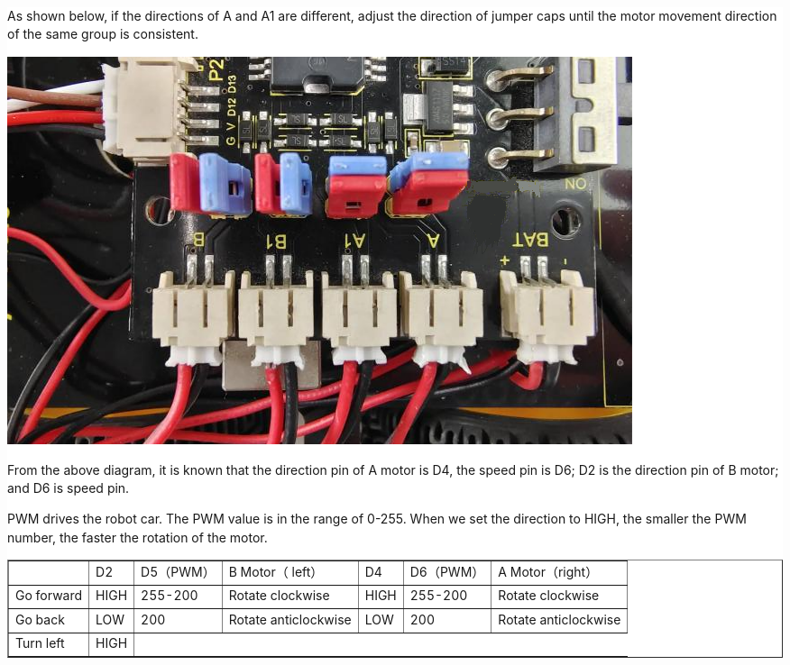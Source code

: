 As shown below, if the directions of A and A1 are different, adjust the direction of jumper caps until the motor movement direction of the same group is consistent. 

![](/media/ad961d5baefdb4562403bb657f2bd96c.png)

From the above diagram, it is known that the direction pin of A motor is D4, the speed pin is D6; D2 is the direction pin of B motor; and D6 is speed pin.

PWM drives the robot car. The PWM value is in the range of 0-255. When we set the direction to HIGH, the smaller the PWM number, the faster the rotation of the motor.

<table border="1">
<tbody>
<tr class="odd">
<td></td>
<td>D2</td>
<td>D5（PWM）</td>
<td>B Motor（ left）</td>
<td>D4</td>
<td>D6（PWM）</td>
<td>A Motor（right）</td>
</tr>
<tr class="even">
<td>Go forward</td>
<td>HIGH</td>
<td>255-200</td>
<td>Rotate clockwise</td>
<td>HIGH</td>
<td>255-200</td>
<td>Rotate clockwise</td>
</tr>
<tr class="odd">
<td>Go back</td>
<td>LOW</td>
<td>200</td>
<td>Rotate anticlockwise</td>
<td>LOW</td>
<td>200</td>
<td>Rotate anticlockwise</td>
</tr>
<tr class="even">
<td>Turn left</td>
<td>HIGH</td>